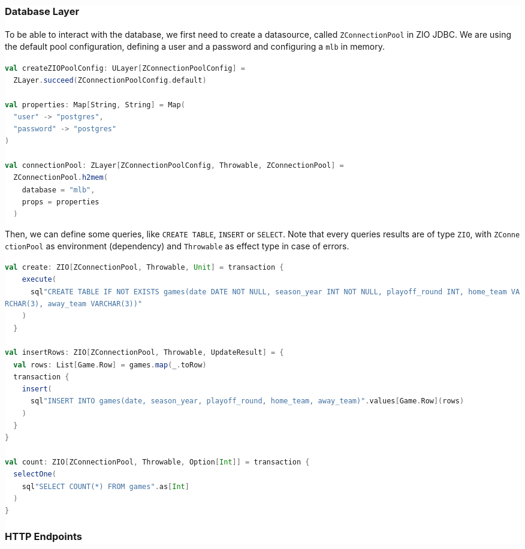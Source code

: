 ### Database Layer

To be able to interact with the database, we first need to create a datasource, called `ZConnectionPool` in ZIO JDBC. We are using the default pool configuration, defining a user and a password and configuring a `mlb` in memory.

```scala
val createZIOPoolConfig: ULayer[ZConnectionPoolConfig] =
  ZLayer.succeed(ZConnectionPoolConfig.default)

val properties: Map[String, String] = Map(
  "user" -> "postgres",
  "password" -> "postgres"
)

val connectionPool: ZLayer[ZConnectionPoolConfig, Throwable, ZConnectionPool] =
  ZConnectionPool.h2mem(
    database = "mlb",
    props = properties
  )
```

Then, we can define some queries, like `CREATE TABLE`, `INSERT` or `SELECT`. Note that every queries results are of type `ZIO`, with `ZConnectionPool` as environment (dependency) and `Throwable` as effect type in case of errors.

```scala
val create: ZIO[ZConnectionPool, Throwable, Unit] = transaction {
    execute(
      sql"CREATE TABLE IF NOT EXISTS games(date DATE NOT NULL, season_year INT NOT NULL, playoff_round INT, home_team VARCHAR(3), away_team VARCHAR(3))"
    )
  }

val insertRows: ZIO[ZConnectionPool, Throwable, UpdateResult] = {
  val rows: List[Game.Row] = games.map(_.toRow)
  transaction {
    insert(
      sql"INSERT INTO games(date, season_year, playoff_round, home_team, away_team)".values[Game.Row](rows)
    )
  }
}

val count: ZIO[ZConnectionPool, Throwable, Option[Int]] = transaction {
  selectOne(
    sql"SELECT COUNT(*) FROM games".as[Int]
  )
}
```

### HTTP Endpoints
